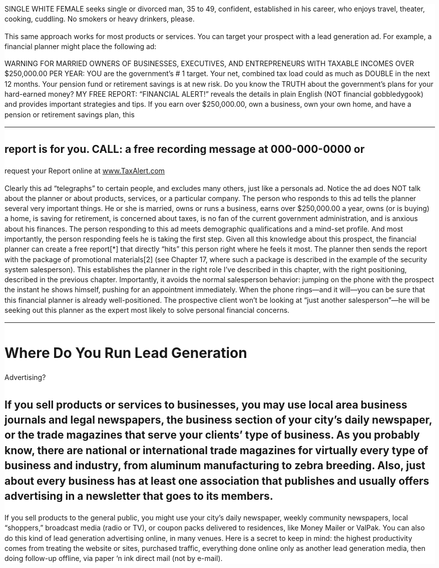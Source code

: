  SINGLE WHITE FEMALE seeks single or divorced man, 35 to 49,
 confident, established in his career, who enjoys travel, theater,
 cooking, cuddling. No smokers or heavy drinkers, please.

 This same approach works for most products or services. You can target your prospect with a lead generation ad. For example, a financial planner might place the following ad:

 WARNING FOR MARRIED OWNERS OF BUSINESSES, EXECUTIVES, AND ENTREPRENEURS WITH TAXABLE
 INCOMES OVER $250,000.00 PER YEAR: YOU are the government’s # 1 target. Your net, combined tax load could as much as
 DOUBLE in the next 12 months. Your pension fund or retirement
 savings is at new risk. Do you know the TRUTH about the government’s plans for your hard-earned money? MY FREE REPORT: “FINANCIAL ALERT!” reveals the details in plain
 English (NOT financial gobbledygook) and provides important strategies and tips. If you earn over $250,000.00, own a business, own
 your own home, and have a pension or retirement savings plan, this

-----

## report is for you. CALL: a free recording message at 000-000-0000 or
 request your Report online at www.TaxAlert.com

 Clearly this ad “telegraphs” to certain people, and excludes many others, just like a personals ad. Notice the ad does NOT talk about the planner or about products, services, or a particular company.
 The person who responds to this ad tells the planner several very important things. He or she is married, owns or runs a business, earns over $250,000.00 a year, owns (or is buying) a home, is saving for retirement, is concerned about taxes, is no fan of the current government administration, and is anxious about his finances. The person responding to this ad meets demographic qualifications and a mind-set profile. And most importantly, the person responding feels he is taking the first step.
 Given all this knowledge about this prospect, the financial planner can create a free report[*] that directly “hits” this person right where he feels it most. The planner then sends the report with the package of promotional materials[2] (see Chapter 17, where such a package is described in the example of the security system salesperson). This establishes the planner in the right role I’ve described in this chapter, with the right positioning, described in the previous chapter. Importantly, it avoids the normal salesperson behavior: jumping on the phone with the prospect the instant he shows himself, pushing for an appointment immediately.
 When the phone rings—and it will—you can be sure that this financial planner is already well-positioned. The prospective client won’t be looking at “just another salesperson”—he will be seeking out this planner as the expert most likely to solve personal financial concerns.

-----

# Where Do You Run Lead Generation
 Advertising?

## If you sell products or services to businesses, you may use local area business journals and legal newspapers, the business section of your city’s daily newspaper, or the trade magazines that serve your clients’ type of business. As you probably know, there are national or international trade magazines for virtually every type of business and industry, from aluminum manufacturing to zebra breeding. Also, just about every business has at least one association that publishes and usually offers advertising in a newsletter that goes to its members.
 If you sell products to the general public, you might use your city’s daily newspaper, weekly community newspapers, local “shoppers,” broadcast media (radio or TV), or coupon packs delivered to residences, like Money Mailer or ValPak.
 You can also do this kind of lead generation advertising online, in many venues. Here is a secret to keep in mind: the highest productivity comes from treating the website or sites, purchased traffic, everything done online only as another lead generation media, then doing follow-up offline, via paper ‘n ink direct mail (not by e-mail).
